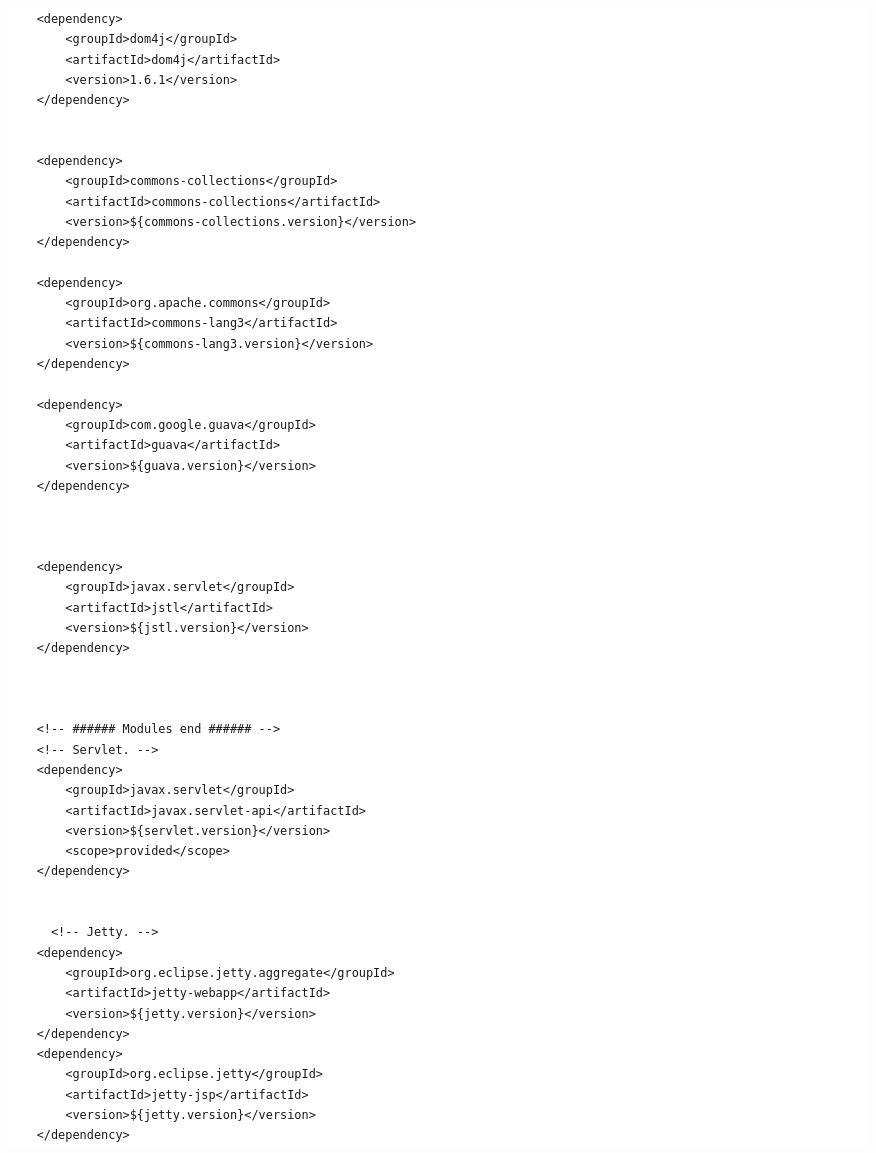 		<dependency>
		    <groupId>dom4j</groupId>
		    <artifactId>dom4j</artifactId>
		    <version>1.6.1</version>
		</dependency>


		<dependency>
			<groupId>commons-collections</groupId>
			<artifactId>commons-collections</artifactId>
			<version>${commons-collections.version}</version>
		</dependency>

		<dependency>
			<groupId>org.apache.commons</groupId>
			<artifactId>commons-lang3</artifactId>
			<version>${commons-lang3.version}</version>
		</dependency>
		
		<dependency>
			<groupId>com.google.guava</groupId>
			<artifactId>guava</artifactId>
			<version>${guava.version}</version>
		</dependency>



        <dependency>
            <groupId>javax.servlet</groupId>
            <artifactId>jstl</artifactId>
            <version>${jstl.version}</version>
        </dependency>

    

        <!-- ###### Modules end ###### -->
        <!-- Servlet. -->
        <dependency>
            <groupId>javax.servlet</groupId>
            <artifactId>javax.servlet-api</artifactId>
            <version>${servlet.version}</version>
			<scope>provided</scope>
        </dependency>
        
        
          <!-- Jetty. -->
        <dependency>
            <groupId>org.eclipse.jetty.aggregate</groupId>
            <artifactId>jetty-webapp</artifactId>
            <version>${jetty.version}</version>
        </dependency>
        <dependency>
            <groupId>org.eclipse.jetty</groupId>
            <artifactId>jetty-jsp</artifactId>
            <version>${jetty.version}</version>
        </dependency>
        